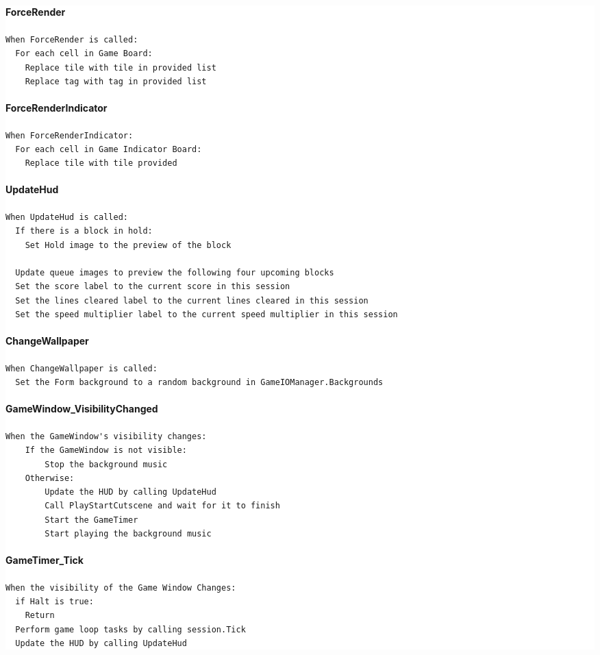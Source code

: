 #### ForceRender

```vbnet
When ForceRender is called:
  For each cell in Game Board:
    Replace tile with tile in provided list
    Replace tag with tag in provided list
```

#### ForceRenderIndicator

```vbnet
When ForceRenderIndicator:
  For each cell in Game Indicator Board:
    Replace tile with tile provided
```

#### UpdateHud

```vbnet
When UpdateHud is called:
  If there is a block in hold:
    Set Hold image to the preview of the block

  Update queue images to preview the following four upcoming blocks
  Set the score label to the current score in this session
  Set the lines cleared label to the current lines cleared in this session
  Set the speed multiplier label to the current speed multiplier in this session
```

#### ChangeWallpaper

```vbnet
When ChangeWallpaper is called:
  Set the Form background to a random background in GameIOManager.Backgrounds
```

#### GameWindow_VisibilityChanged

```vbnet
When the GameWindow's visibility changes:
    If the GameWindow is not visible:
        Stop the background music
    Otherwise:
        Update the HUD by calling UpdateHud
        Call PlayStartCutscene and wait for it to finish
        Start the GameTimer
        Start playing the background music
```

#### GameTimer_Tick

```vbnet
When the visibility of the Game Window Changes:
  if Halt is true:
    Return
  Perform game loop tasks by calling session.Tick
  Update the HUD by calling UpdateHud
```
